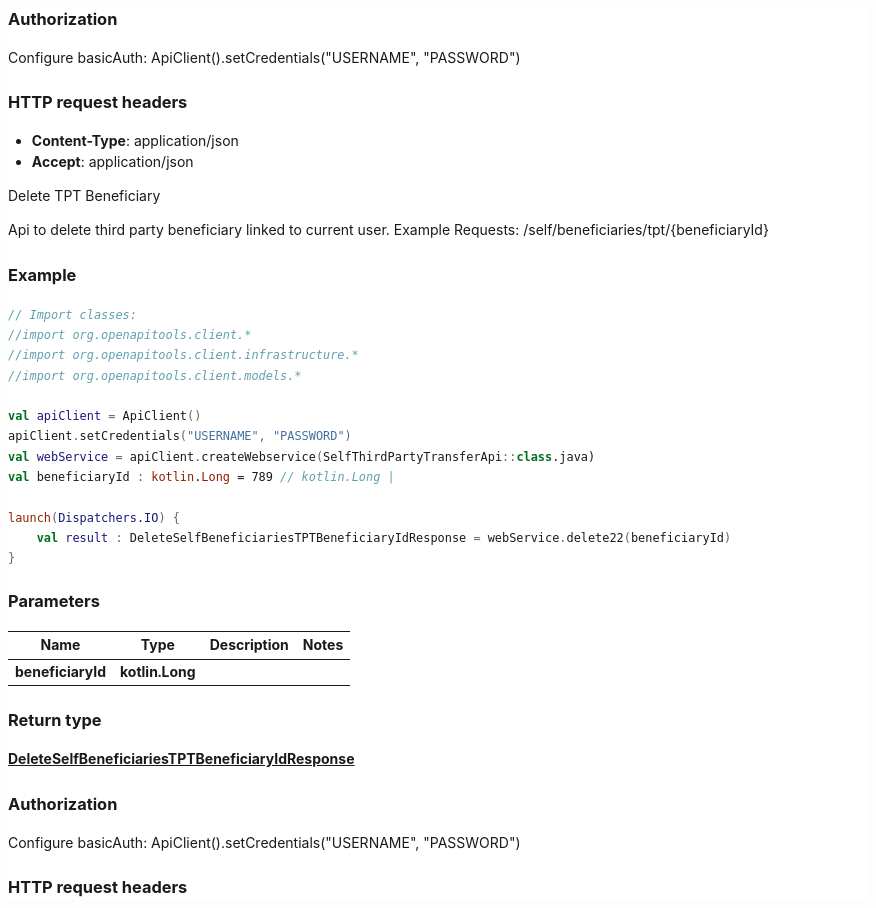 ### Authorization


Configure basicAuth:
    ApiClient().setCredentials("USERNAME", "PASSWORD")

### HTTP request headers

 - **Content-Type**: application/json
 - **Accept**: application/json


Delete TPT Beneficiary

Api to delete third party beneficiary linked to current user.  Example Requests:  /self/beneficiaries/tpt/{beneficiaryId}

### Example
```kotlin
// Import classes:
//import org.openapitools.client.*
//import org.openapitools.client.infrastructure.*
//import org.openapitools.client.models.*

val apiClient = ApiClient()
apiClient.setCredentials("USERNAME", "PASSWORD")
val webService = apiClient.createWebservice(SelfThirdPartyTransferApi::class.java)
val beneficiaryId : kotlin.Long = 789 // kotlin.Long | 

launch(Dispatchers.IO) {
    val result : DeleteSelfBeneficiariesTPTBeneficiaryIdResponse = webService.delete22(beneficiaryId)
}
```

### Parameters
| Name | Type | Description  | Notes |
| ------------- | ------------- | ------------- | ------------- |
| **beneficiaryId** | **kotlin.Long**|  | |

### Return type

[**DeleteSelfBeneficiariesTPTBeneficiaryIdResponse**](DeleteSelfBeneficiariesTPTBeneficiaryIdResponse.md)

### Authorization


Configure basicAuth:
    ApiClient().setCredentials("USERNAME", "PASSWORD")

### HTTP request headers
